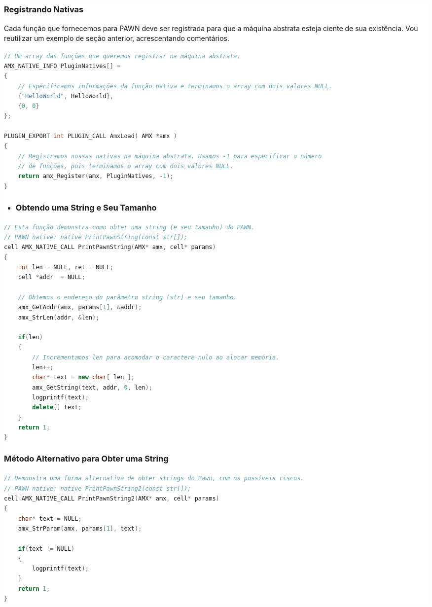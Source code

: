### Registrando Nativas

Cada função que fornecemos para PAWN deve ser registrada para que a máquina abstrata esteja ciente de sua existência. Vou reutilizar um exemplo de seção anterior, acrescentando comentários.

```cpp
// Um array das funções que queremos registrar na máquina abstrata.
AMX_NATIVE_INFO PluginNatives[] =
{
    // Especificamos informações da função nativa e terminamos o array com dois valores NULL.
    {"HelloWorld", HelloWorld},
    {0, 0}
};

PLUGIN_EXPORT int PLUGIN_CALL AmxLoad( AMX *amx )
{
    // Registramos nossas nativas na máquina abstrata. Usamos -1 para especificar o número
    // de funções, pois terminamos o array com dois valores NULL.
    return amx_Register(amx, PluginNatives, -1);
}
```

- ### Obtendo uma String e Seu Tamanho

```cpp
// Esta função demonstra como obter uma string (e seu tamanho) do PAWN.
// PAWN native: native PrintPawnString(const str[]);
cell AMX_NATIVE_CALL PrintPawnString(AMX* amx, cell* params)
{
    int len = NULL, ret = NULL;
    cell *addr  = NULL;

    // Obtemos o endereço do parâmetro string (str) e seu tamanho.
    amx_GetAddr(amx, params[1], &addr);
    amx_StrLen(addr, &len);

    if(len)
    {
        // Incrementamos len para acomodar o caractere nulo ao alocar memória.
        len++;
        char* text = new char[ len ];
        amx_GetString(text, addr, 0, len);
        logprintf(text);
        delete[] text;
    }
    return 1;
}
```

### Método Alternativo para Obter uma String

```cpp
// Demonstra uma forma alternativa de obter strings do Pawn, com os possíveis riscos.
// PAWN native: native PrintPawnString2(const str[]);
cell AMX_NATIVE_CALL PrintPawnString2(AMX* amx, cell* params)
{
    char* text = NULL;
    amx_StrParam(amx, params[1], text);

    if(text != NULL)
    {
        logprintf(text);
    }
    return 1;
}
```